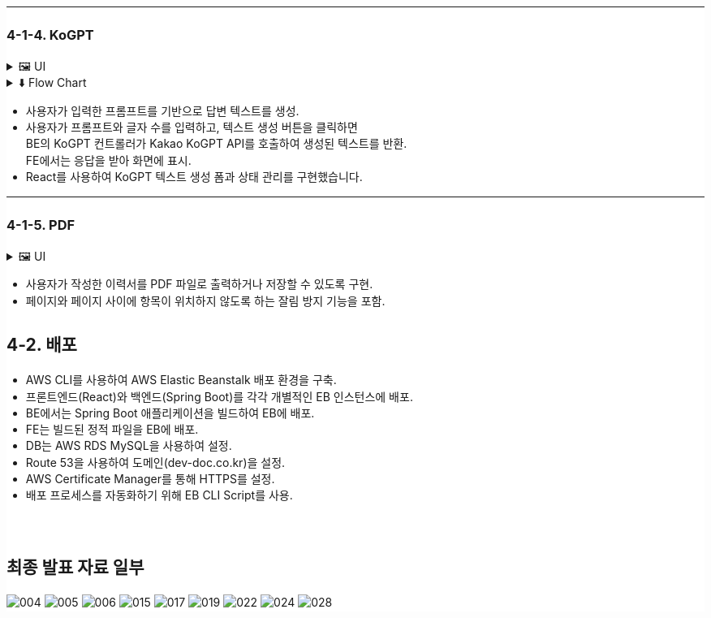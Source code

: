 
---

### 4-1-4. KoGPT


<details><summary>🖼️ UI</summary></details>


<details><summary>⬇️ Flow Chart</summary></details>

* 사용자가 입력한 프롬프트를 기반으로 답변 텍스트를 생성. <br>
* 사용자가 프롬프트와 글자 수를 입력하고, 텍스트 생성 버튼을 클릭하면 <br>
  BE의 KoGPT 컨트롤러가 Kakao KoGPT API를 호출하여 생성된 텍스트를 반환. <br>
  FE에서는 응답을 받아 화면에 표시. <br>
* React를 사용하여 KoGPT 텍스트 생성 폼과 상태 관리를 구현했습니다. <br>

---

### 4-1-5. PDF


<details><summary>🖼️ UI</summary></details>

* 사용자가 작성한 이력서를 PDF 파일로 출력하거나 저장할 수 있도록 구현. <br> 
* 페이지와 페이지 사이에 항목이 위치하지 않도록 하는 잘림 방지 기능을 포함.


## 4-2. 배포

* AWS CLI를 사용하여 AWS Elastic Beanstalk 배포 환경을 구축. <br>
* 프론트엔드(React)와 백엔드(Spring Boot)를 각각 개별적인 EB 인스턴스에 배포. <br>
* BE에서는 Spring Boot 애플리케이션을 빌드하여 EB에 배포.
* FE는 빌드된 정적 파일을 EB에 배포. <br>
* DB는 AWS RDS MySQL을 사용하여 설정.<br> 
* Route 53을 사용하여 도메인(dev-doc.co.kr)을 설정. <br>
* AWS Certificate Manager를 통해 HTTPS를 설정. <br>
* 배포 프로세스를 자동화하기 위해 EB CLI Script를 사용.<br>

<br>


## 최종 발표 자료 일부

<img width="600" alt="004" src="https://github.com/user-attachments/assets/f13973d7-b292-457c-9dbb-2602b34fb33b">
<img width="600" alt="005" src="https://github.com/user-attachments/assets/ee0b9a93-81ef-4698-8ba6-489b937981bd">
<img width="600" alt="006" src="https://github.com/user-attachments/assets/c7db8688-8690-4407-ab7e-4ebaee47b2ad">
<img width="600" alt="015" src="https://github.com/user-attachments/assets/7d6a840f-9085-4e9b-945b-219640a3783f">
<img width="600" alt="017" src="https://github.com/user-attachments/assets/b666116c-57b8-40ca-80e3-08ea71030f5c">
<img width="600" alt="019" src="https://github.com/user-attachments/assets/898a9c4d-303b-4511-8e83-08e44d55b848">
<img width="600" alt="022" src="https://github.com/user-attachments/assets/497f0b13-c808-4777-89b8-de851f527ecb">
<img width="600" alt="024" src="https://github.com/user-attachments/assets/febb3d1d-831c-42a7-b3ed-1ef6e0eab324">
<img width="600" alt="028" src="https://github.com/user-attachments/assets/be3517d9-f370-4186-bdac-97b702c94546">



